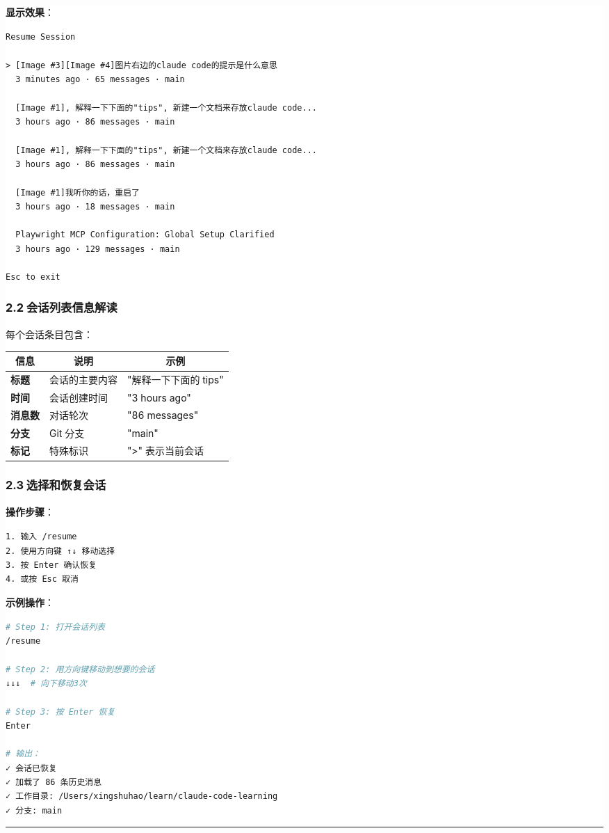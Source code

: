 **显示效果**：
```
Resume Session

> [Image #3][Image #4]图片右边的claude code的提示是什么意思
  3 minutes ago · 65 messages · main

  [Image #1], 解释一下下面的"tips", 新建一个文档来存放claude code...
  3 hours ago · 86 messages · main

  [Image #1], 解释一下下面的"tips", 新建一个文档来存放claude code...
  3 hours ago · 86 messages · main

  [Image #1]我听你的话，重启了
  3 hours ago · 18 messages · main

  Playwright MCP Configuration: Global Setup Clarified
  3 hours ago · 129 messages · main

Esc to exit
```

### 2.2 会话列表信息解读

每个会话条目包含：

| 信息 | 说明 | 示例 |
|------|------|------|
| **标题** | 会话的主要内容 | "解释一下下面的 tips" |
| **时间** | 会话创建时间 | "3 hours ago" |
| **消息数** | 对话轮次 | "86 messages" |
| **分支** | Git 分支 | "main" |
| **标记** | 特殊标识 | ">" 表示当前会话 |

### 2.3 选择和恢复会话

**操作步骤**：
```
1. 输入 /resume
2. 使用方向键 ↑↓ 移动选择
3. 按 Enter 确认恢复
4. 或按 Esc 取消
```

**示例操作**：
```bash
# Step 1: 打开会话列表
/resume

# Step 2: 用方向键移动到想要的会话
↓↓↓  # 向下移动3次

# Step 3: 按 Enter 恢复
Enter

# 输出：
✓ 会话已恢复
✓ 加载了 86 条历史消息
✓ 工作目录: /Users/xingshuhao/learn/claude-code-learning
✓ 分支: main
```

---